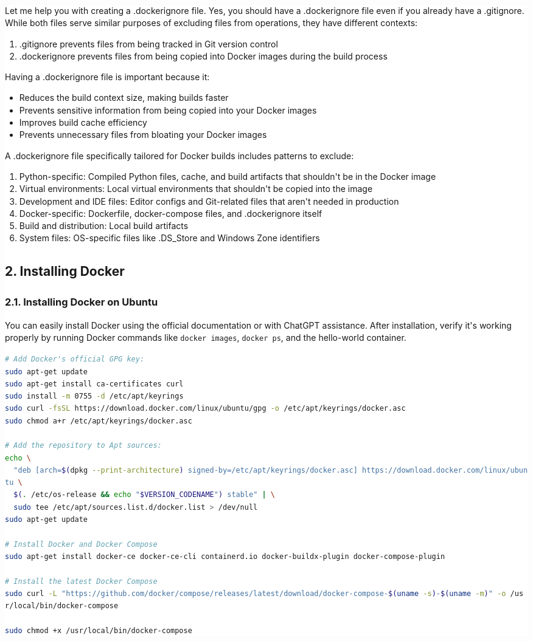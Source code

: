 Let me help you with creating a .dockerignore file. Yes, you should have a .dockerignore file even if you already have a .gitignore. While both files serve similar purposes of excluding files from operations, they have different contexts:

1. .gitignore prevents files from being tracked in Git version control
2. .dockerignore prevents files from being copied into Docker images during the build process

Having a .dockerignore file is important because it:

- Reduces the build context size, making builds faster
- Prevents sensitive information from being copied into your Docker images
- Improves build cache efficiency
- Prevents unnecessary files from bloating your Docker images

A .dockerignore file specifically tailored for Docker builds includes patterns to exclude:

1. Python-specific: Compiled Python files, cache, and build artifacts that shouldn't be in the Docker image
2. Virtual environments: Local virtual environments that shouldn't be copied into the image
3. Development and IDE files: Editor configs and Git-related files that aren't needed in production
4. Docker-specific: Dockerfile, docker-compose files, and .dockerignore itself
5. Build and distribution: Local build artifacts
6. System files: OS-specific files like .DS_Store and Windows Zone identifiers

## 2. Installing Docker

### 2.1. Installing Docker on Ubuntu

You can easily install Docker using the official documentation or with ChatGPT assistance. After installation, verify it's working properly by running Docker commands like `docker images`, `docker ps`, and the hello-world container.

```bash
# Add Docker's official GPG key:
sudo apt-get update
sudo apt-get install ca-certificates curl
sudo install -m 0755 -d /etc/apt/keyrings
sudo curl -fsSL https://download.docker.com/linux/ubuntu/gpg -o /etc/apt/keyrings/docker.asc
sudo chmod a+r /etc/apt/keyrings/docker.asc

# Add the repository to Apt sources:
echo \
  "deb [arch=$(dpkg --print-architecture) signed-by=/etc/apt/keyrings/docker.asc] https://download.docker.com/linux/ubuntu \
  $(. /etc/os-release && echo "$VERSION_CODENAME") stable" | \
  sudo tee /etc/apt/sources.list.d/docker.list > /dev/null
sudo apt-get update

# Install Docker and Docker Compose
sudo apt-get install docker-ce docker-ce-cli containerd.io docker-buildx-plugin docker-compose-plugin

# Install the latest Docker Compose
sudo curl -L "https://github.com/docker/compose/releases/latest/download/docker-compose-$(uname -s)-$(uname -m)" -o /usr/local/bin/docker-compose

sudo chmod +x /usr/local/bin/docker-compose
```
